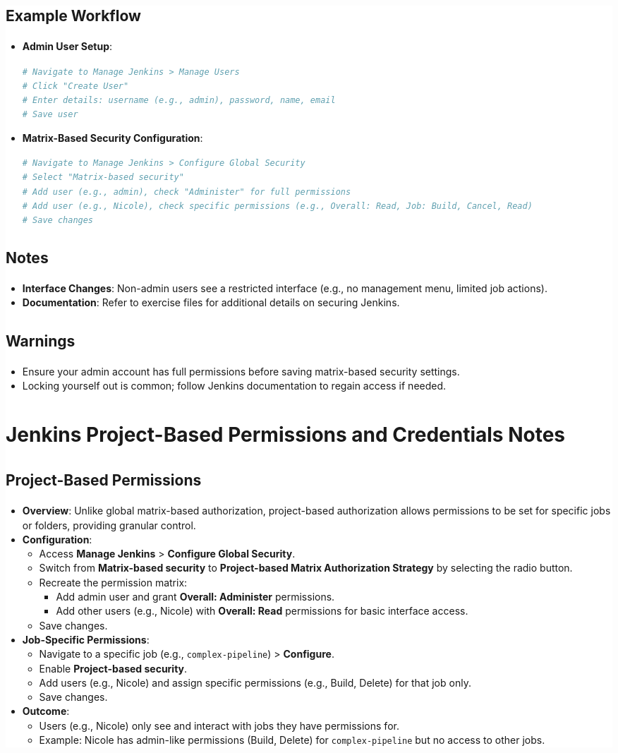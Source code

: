 ## Example Workflow
- **Admin User Setup**:
  ```bash
  # Navigate to Manage Jenkins > Manage Users
  # Click "Create User"
  # Enter details: username (e.g., admin), password, name, email
  # Save user
  ```
- **Matrix-Based Security Configuration**:
  ```bash
  # Navigate to Manage Jenkins > Configure Global Security
  # Select "Matrix-based security"
  # Add user (e.g., admin), check "Administer" for full permissions
  # Add user (e.g., Nicole), check specific permissions (e.g., Overall: Read, Job: Build, Cancel, Read)
  # Save changes
  ```

## Notes
- **Interface Changes**: Non-admin users see a restricted interface (e.g., no management menu, limited job actions).
- **Documentation**: Refer to exercise files for additional details on securing Jenkins.

## Warnings
- Ensure your admin account has full permissions before saving matrix-based security settings.
- Locking yourself out is common; follow Jenkins documentation to regain access if needed.


# Jenkins Project-Based Permissions and Credentials Notes

## Project-Based Permissions
- **Overview**: Unlike global matrix-based authorization, project-based authorization allows permissions to be set for specific jobs or folders, providing granular control.
- **Configuration**:
  - Access **Manage Jenkins** > **Configure Global Security**.
  - Switch from **Matrix-based security** to **Project-based Matrix Authorization Strategy** by selecting the radio button.
  - Recreate the permission matrix:
    - Add admin user and grant **Overall: Administer** permissions.
    - Add other users (e.g., Nicole) with **Overall: Read** permissions for basic interface access.
  - Save changes.
- **Job-Specific Permissions**:
  - Navigate to a specific job (e.g., `complex-pipeline`) > **Configure**.
  - Enable **Project-based security**.
  - Add users (e.g., Nicole) and assign specific permissions (e.g., Build, Delete) for that job only.
  - Save changes.
- **Outcome**:
  - Users (e.g., Nicole) only see and interact with jobs they have permissions for.
  - Example: Nicole has admin-like permissions (Build, Delete) for `complex-pipeline` but no access to other jobs.
